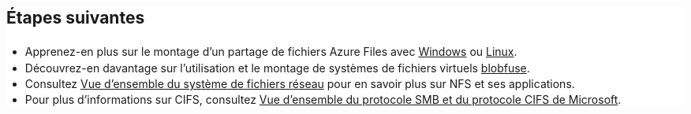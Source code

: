 ## <a name="next-steps"></a>Étapes suivantes

- Apprenez-en plus sur le montage d’un partage de fichiers Azure Files avec [Windows](../storage/files/storage-how-to-use-files-windows.md) ou [Linux](../storage/files/storage-how-to-use-files-linux.md).
- Découvrez-en davantage sur l’utilisation et le montage de systèmes de fichiers virtuels [blobfuse](https://github.com/Azure/azure-storage-fuse).
- Consultez [Vue d’ensemble du système de fichiers réseau](/windows-server/storage/nfs/nfs-overview) pour en savoir plus sur NFS et ses applications.
- Pour plus d’informations sur CIFS, consultez [Vue d’ensemble du protocole SMB et du protocole CIFS de Microsoft](/windows/desktop/fileio/microsoft-smb-protocol-and-cifs-protocol-overview).